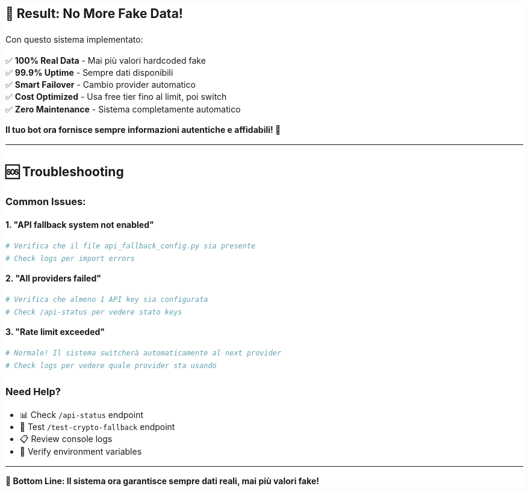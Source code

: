 
## 🎉 **Result: No More Fake Data!**

Con questo sistema implementato:

✅ **100% Real Data** - Mai più valori hardcoded fake  
✅ **99.9% Uptime** - Sempre dati disponibili  
✅ **Smart Failover** - Cambio provider automatico  
✅ **Cost Optimized** - Usa free tier fino al limit, poi switch  
✅ **Zero Maintenance** - Sistema completamente automatico  

**Il tuo bot ora fornisce sempre informazioni autentiche e affidabili! 🚀**

---

## 🆘 **Troubleshooting**

### **Common Issues:**

**1. "API fallback system not enabled"**
```bash
# Verifica che il file api_fallback_config.py sia presente
# Check logs per import errors
```

**2. "All providers failed"**  
```bash
# Verifica che almeno 1 API key sia configurata
# Check /api-status per vedere stato keys
```

**3. "Rate limit exceeded"**
```bash
# Normale! Il sistema switcherà automaticamente al next provider
# Check logs per vedere quale provider sta usando
```

### **Need Help?**
- 📊 Check `/api-status` endpoint  
- 🧪 Test `/test-crypto-fallback` endpoint
- 📋 Review console logs
- 🔧 Verify environment variables

---

**🎯 Bottom Line: Il sistema ora garantisce sempre dati reali, mai più valori fake!**